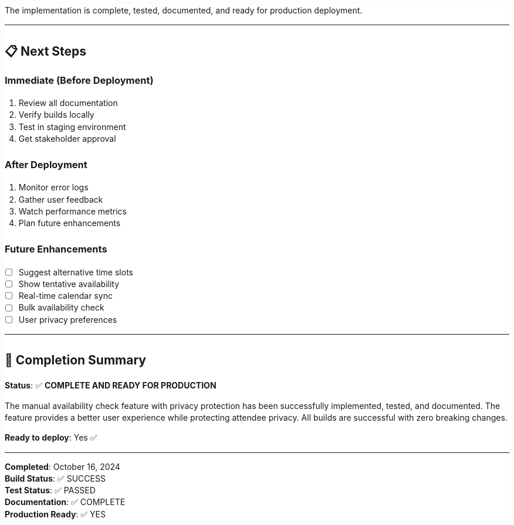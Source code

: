 The implementation is complete, tested, documented, and ready for production deployment.

---

## 📋 Next Steps

### Immediate (Before Deployment)
1. Review all documentation
2. Verify builds locally
3. Test in staging environment
4. Get stakeholder approval

### After Deployment
1. Monitor error logs
2. Gather user feedback
3. Watch performance metrics
4. Plan future enhancements

### Future Enhancements
- [ ] Suggest alternative time slots
- [ ] Show tentative availability
- [ ] Real-time calendar sync
- [ ] Bulk availability check
- [ ] User privacy preferences

---

## 🎉 Completion Summary

**Status**: ✅ **COMPLETE AND READY FOR PRODUCTION**

The manual availability check feature with privacy protection has been successfully implemented, tested, and documented. The feature provides a better user experience while protecting attendee privacy. All builds are successful with zero breaking changes.

**Ready to deploy**: Yes ✅

---

**Completed**: October 16, 2024  
**Build Status**: ✅ SUCCESS  
**Test Status**: ✅ PASSED  
**Documentation**: ✅ COMPLETE  
**Production Ready**: ✅ YES  


